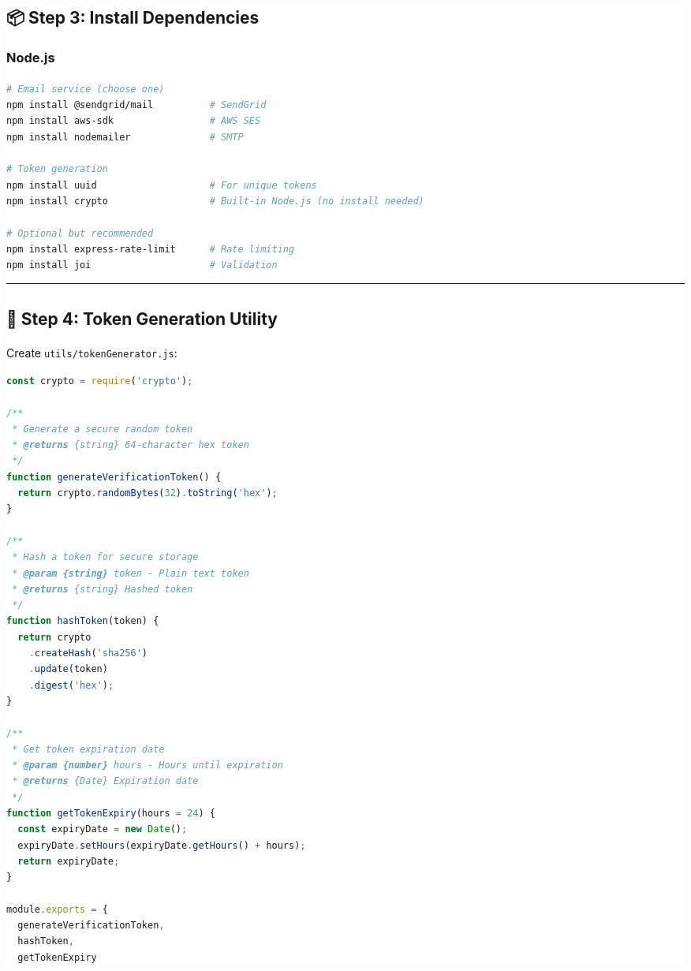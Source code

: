 
## 📦 Step 3: Install Dependencies

### Node.js

```bash
# Email service (choose one)
npm install @sendgrid/mail          # SendGrid
npm install aws-sdk                 # AWS SES
npm install nodemailer              # SMTP

# Token generation
npm install uuid                    # For unique tokens
npm install crypto                  # Built-in Node.js (no install needed)

# Optional but recommended
npm install express-rate-limit      # Rate limiting
npm install joi                     # Validation
```

---

## 🔐 Step 4: Token Generation Utility

Create `utils/tokenGenerator.js`:

```javascript
const crypto = require('crypto');

/**
 * Generate a secure random token
 * @returns {string} 64-character hex token
 */
function generateVerificationToken() {
  return crypto.randomBytes(32).toString('hex');
}

/**
 * Hash a token for secure storage
 * @param {string} token - Plain text token
 * @returns {string} Hashed token
 */
function hashToken(token) {
  return crypto
    .createHash('sha256')
    .update(token)
    .digest('hex');
}

/**
 * Get token expiration date
 * @param {number} hours - Hours until expiration
 * @returns {Date} Expiration date
 */
function getTokenExpiry(hours = 24) {
  const expiryDate = new Date();
  expiryDate.setHours(expiryDate.getHours() + hours);
  return expiryDate;
}

module.exports = {
  generateVerificationToken,
  hashToken,
  getTokenExpiry
```